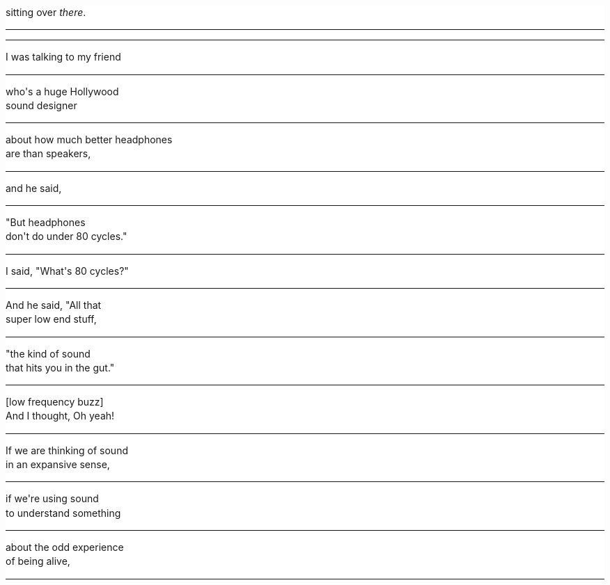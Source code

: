 sitting over <i>there</i>.

---


---

I was talking to my friend

---

who's a huge Hollywood<br>
sound designer

---

about how much better headphones<br>
are than speakers,

---

and he said,

---

"But headphones<br>
don't do under 80 cycles."

---

I said, "What's 80 cycles?"

---

And he said, "All that<br>
super low end stuff,

---

"the kind of sound<br>
that hits you in the gut."

---

[low frequency buzz]<br>
And I thought, Oh yeah!

---

If we are thinking of sound<br>
in an expansive sense,

---

if we're using sound<br>
to understand something

---

about the odd experience<br>
of being alive,

---